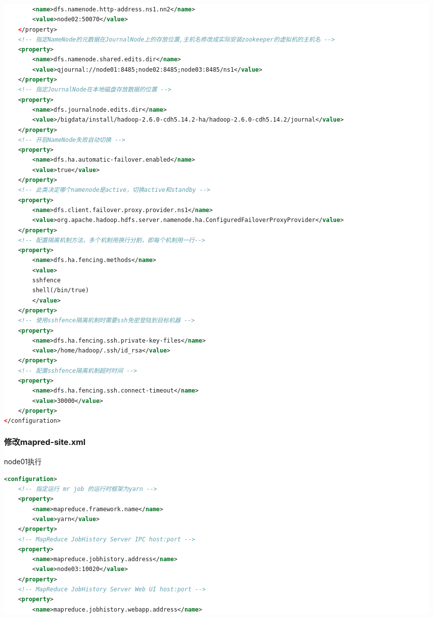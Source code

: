 ```xml
		<name>dfs.namenode.http-address.ns1.nn2</name>
		<value>node02:50070</value>
	</property>
	<!-- 指定NameNode的元数据在JournalNode上的存放位置,主机名修改成实际安装zookeeper的虚拟机的主机名 -->
	<property>
		<name>dfs.namenode.shared.edits.dir</name>
		<value>qjournal://node01:8485;node02:8485;node03:8485/ns1</value>
	</property>
	<!-- 指定JournalNode在本地磁盘存放数据的位置 -->
	<property>
		<name>dfs.journalnode.edits.dir</name>
		<value>/bigdata/install/hadoop-2.6.0-cdh5.14.2-ha/hadoop-2.6.0-cdh5.14.2/journal</value>
	</property>
	<!-- 开启NameNode失败自动切换 -->
	<property>
		<name>dfs.ha.automatic-failover.enabled</name>
		<value>true</value>
	</property>
	<!-- 此类决定哪个namenode是active，切换active和standby -->
	<property>
		<name>dfs.client.failover.proxy.provider.ns1</name>
		<value>org.apache.hadoop.hdfs.server.namenode.ha.ConfiguredFailoverProxyProvider</value>
	</property>
	<!-- 配置隔离机制方法，多个机制用换行分割，即每个机制用一行-->
	<property>
		<name>dfs.ha.fencing.methods</name>
		<value>
		sshfence
		shell(/bin/true)
		</value>
	</property>
	<!-- 使用sshfence隔离机制时需要ssh免密登陆到目标机器 -->
	<property>
		<name>dfs.ha.fencing.ssh.private-key-files</name>
		<value>/home/hadoop/.ssh/id_rsa</value>
	</property>
	<!-- 配置sshfence隔离机制超时时间 -->
	<property>
		<name>dfs.ha.fencing.ssh.connect-timeout</name>
		<value>30000</value>
	</property>
</configuration>
```



### 修改mapred-site.xml

node01执行

```xml
<configuration>
	<!-- 指定运行 mr job 的运行时框架为yarn -->
	<property>
		<name>mapreduce.framework.name</name>
		<value>yarn</value>
	</property>
    <!-- MapReduce JobHistory Server IPC host:port -->
	<property>
		<name>mapreduce.jobhistory.address</name>
		<value>node03:10020</value>
	</property>
	<!-- MapReduce JobHistory Server Web UI host:port -->
	<property>
		<name>mapreduce.jobhistory.webapp.address</name>
```
